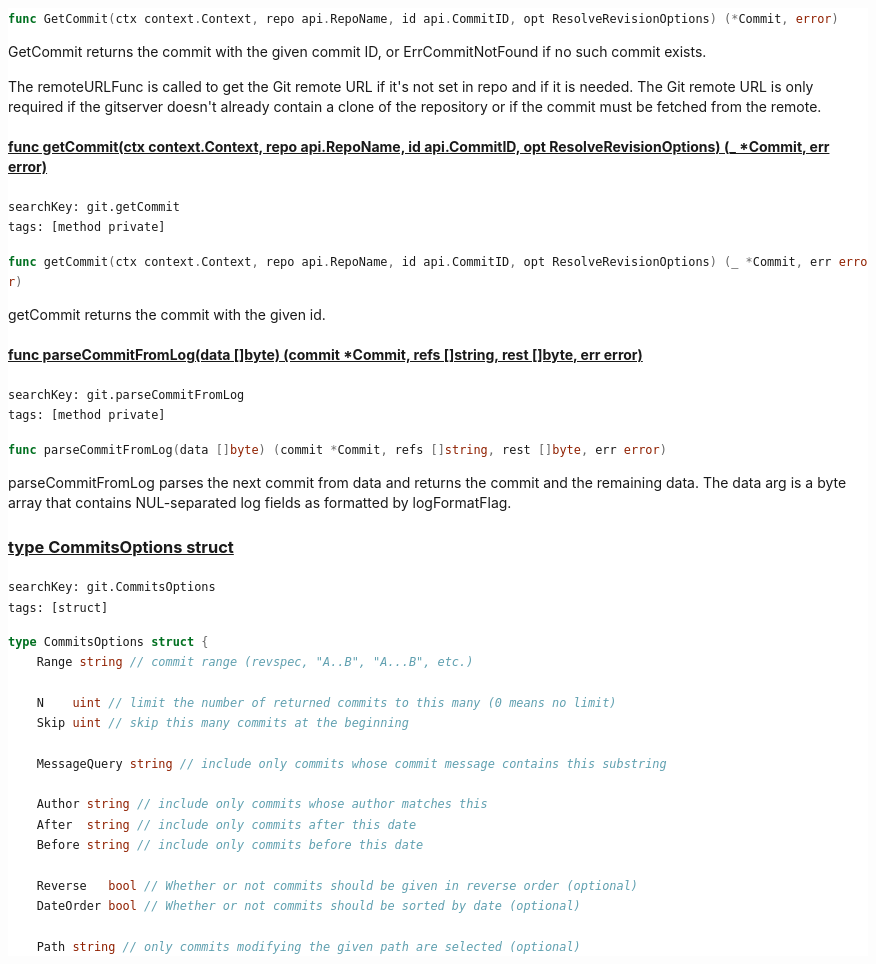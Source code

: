 ```Go
func GetCommit(ctx context.Context, repo api.RepoName, id api.CommitID, opt ResolveRevisionOptions) (*Commit, error)
```

GetCommit returns the commit with the given commit ID, or ErrCommitNotFound if no such commit exists. 

The remoteURLFunc is called to get the Git remote URL if it's not set in repo and if it is needed. The Git remote URL is only required if the gitserver doesn't already contain a clone of the repository or if the commit must be fetched from the remote. 

#### <a id="getCommit" href="#getCommit">func getCommit(ctx context.Context, repo api.RepoName, id api.CommitID, opt ResolveRevisionOptions) (_ *Commit, err error)</a>

```
searchKey: git.getCommit
tags: [method private]
```

```Go
func getCommit(ctx context.Context, repo api.RepoName, id api.CommitID, opt ResolveRevisionOptions) (_ *Commit, err error)
```

getCommit returns the commit with the given id. 

#### <a id="parseCommitFromLog" href="#parseCommitFromLog">func parseCommitFromLog(data []byte) (commit *Commit, refs []string, rest []byte, err error)</a>

```
searchKey: git.parseCommitFromLog
tags: [method private]
```

```Go
func parseCommitFromLog(data []byte) (commit *Commit, refs []string, rest []byte, err error)
```

parseCommitFromLog parses the next commit from data and returns the commit and the remaining data. The data arg is a byte array that contains NUL-separated log fields as formatted by logFormatFlag. 

### <a id="CommitsOptions" href="#CommitsOptions">type CommitsOptions struct</a>

```
searchKey: git.CommitsOptions
tags: [struct]
```

```Go
type CommitsOptions struct {
	Range string // commit range (revspec, "A..B", "A...B", etc.)

	N    uint // limit the number of returned commits to this many (0 means no limit)
	Skip uint // skip this many commits at the beginning

	MessageQuery string // include only commits whose commit message contains this substring

	Author string // include only commits whose author matches this
	After  string // include only commits after this date
	Before string // include only commits before this date

	Reverse   bool // Whether or not commits should be given in reverse order (optional)
	DateOrder bool // Whether or not commits should be sorted by date (optional)

	Path string // only commits modifying the given path are selected (optional)

```